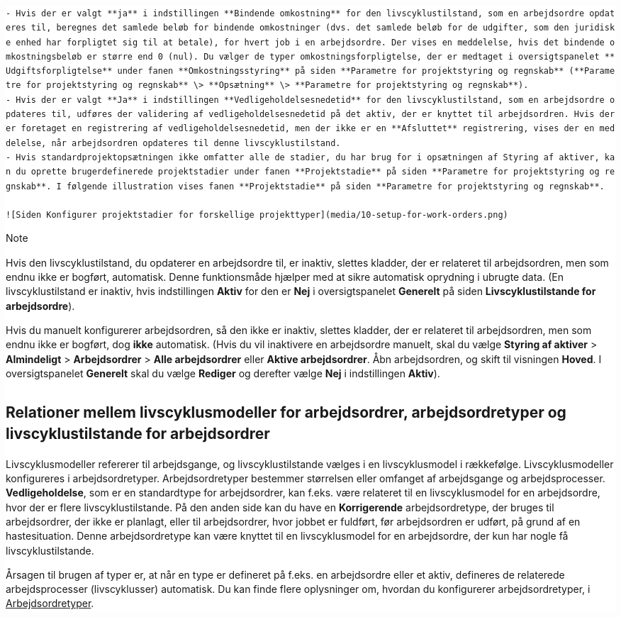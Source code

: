     - Hvis der er valgt **ja** i indstillingen **Bindende omkostning** for den livscyklustilstand, som en arbejdsordre opdateres til, beregnes det samlede beløb for bindende omkostninger (dvs. det samlede beløb for de udgifter, som den juridiske enhed har forpligtet sig til at betale), for hvert job i en arbejdsordre. Der vises en meddelelse, hvis det bindende omkostningsbeløb er større end 0 (nul). Du vælger de typer omkostningsforpligtelse, der er medtaget i oversigtspanelet **Udgiftsforpligtelse** under fanen **Omkostningsstyring** på siden **Parametre for projektstyring og regnskab** (**Parametre for projektstyring og regnskab** \> **Opsætning** \> **Parametre for projektstyring og regnskab**).
    - Hvis der er valgt **Ja** i indstillingen **Vedligeholdelsesnedetid** for den livscyklustilstand, som en arbejdsordre opdateres til, udføres der validering af vedligeholdelsesnedetid på det aktiv, der er knyttet til arbejdsordren. Hvis der er foretaget en registrering af vedligeholdelsesnedetid, men der ikke er en **Afsluttet** registrering, vises der en meddelelse, når arbejdsordren opdateres til denne livscyklustilstand.
    - Hvis standardprojektopsætningen ikke omfatter alle de stadier, du har brug for i opsætningen af Styring af aktiver, kan du oprette brugerdefinerede projektstadier under fanen **Projektstadie** på siden **Parametre for projektstyring og regnskab**. I følgende illustration vises fanen **Projektstadie** på siden **Parametre for projektstyring og regnskab**.

    ![Siden Konfigurer projektstadier for forskellige projekttyper](media/10-setup-for-work-orders.png)

> [!NOTE]
> Hvis den livscyklustilstand, du opdaterer en arbejdsordre til, er inaktiv, slettes kladder, der er relateret til arbejdsordren, men som endnu ikke er bogført, automatisk. Denne funktionsmåde hjælper med at sikre automatisk oprydning i ubrugte data. (En livscyklustilstand er inaktiv, hvis indstillingen **Aktiv** for den er **Nej** i oversigtspanelet **Generelt** på siden **Livscyklustilstande for arbejdsordre**).
>
> Hvis du manuelt konfigurerer arbejdsordren, så den ikke er inaktiv, slettes kladder, der er relateret til arbejdsordren, men som endnu ikke er bogført, dog **ikke** automatisk. (Hvis du vil inaktivere en arbejdsordre manuelt, skal du vælge **Styring af aktiver** \> **Almindeligt** \> **Arbejdsordrer** \> **Alle arbejdsordrer** eller **Aktive arbejdsordrer**. Åbn arbejdsordren, og skift til visningen **Hoved**. I oversigtspanelet **Generelt** skal du vælge **Rediger** og derefter vælge **Nej** i indstillingen **Aktiv**).

## <a name="relations-among-work-order-lifecycle-models-work-order-types-and-work-order-lifecycle-states"></a>Relationer mellem livscyklusmodeller for arbejdsordrer, arbejdsordretyper og livscyklustilstande for arbejdsordrer

Livscyklusmodeller refererer til arbejdsgange, og livscyklustilstande vælges i en livscyklusmodel i rækkefølge. Livscyklusmodeller konfigureres i arbejdsordretyper. Arbejdsordretyper bestemmer størrelsen eller omfanget af arbejdsgange og arbejdsprocesser. **Vedligeholdelse**, som er en standardtype for arbejdsordrer, kan f.eks. være relateret til en livscyklusmodel for en arbejdsordre, hvor der er flere livscyklustilstande. På den anden side kan du have en **Korrigerende** arbejdsordretype, der bruges til arbejdsordrer, der ikke er planlagt, eller til arbejdsordrer, hvor jobbet er fuldført, før arbejdsordren er udført, på grund af en hastesituation. Denne arbejdsordretype kan være knyttet til en livscyklusmodel for en arbejdsordre, der kun har nogle få livscyklustilstande.

Årsagen til brugen af typer er, at når en type er defineret på f.eks. en arbejdsordre eller et aktiv, defineres de relaterede arbejdsprocesser (livscyklusser) automatisk. Du kan finde flere oplysninger om, hvordan du konfigurerer arbejdsordretyper, i [Arbejdsordretyper](../setup-for-work-orders/work-order-types.md).
